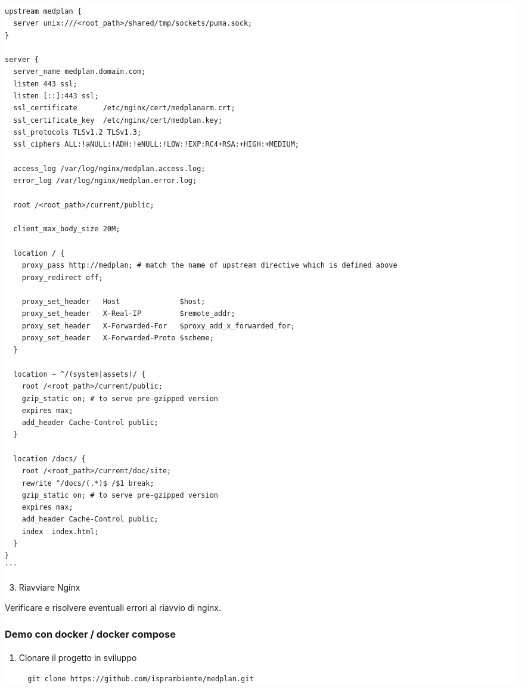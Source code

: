     upstream medplan {
      server unix:///<root_path>/shared/tmp/sockets/puma.sock;
    }

    server {
      server_name medplan.domain.com;
      listen 443 ssl;
      listen [::]:443 ssl;
      ssl_certificate      /etc/nginx/cert/medplanarm.crt;
      ssl_certificate_key  /etc/nginx/cert/medplan.key;
      ssl_protocols TLSv1.2 TLSv1.3;
      ssl_ciphers ALL:!aNULL:!ADH:!eNULL:!LOW:!EXP:RC4+RSA:+HIGH:+MEDIUM;

      access_log /var/log/nginx/medplan.access.log;
      error_log /var/log/nginx/medplan.error.log;

      root /<root_path>/current/public;

      client_max_body_size 20M;

      location / {
        proxy_pass http://medplan; # match the name of upstream directive which is defined above
        proxy_redirect off;

        proxy_set_header   Host              $host;
        proxy_set_header   X-Real-IP         $remote_addr;
        proxy_set_header   X-Forwarded-For   $proxy_add_x_forwarded_for;
        proxy_set_header   X-Forwarded-Proto $scheme;
      }

      location ~ ^/(system|assets)/ {
        root /<root_path>/current/public;
        gzip_static on; # to serve pre-gzipped version
        expires max;
        add_header Cache-Control public;
      }

      location /docs/ {
        root /<root_path>/current/doc/site;
        rewrite ^/docs/(.*)$ /$1 break;
        gzip_static on; # to serve pre-gzipped version
        expires max;
        add_header Cache-Control public;
        index  index.html;
      }
    }
    ```
3. Riavviare Nginx

Verificare e risolvere eventuali errori al riavvio di nginx.

### Demo con docker / docker compose
1. Clonare il progetto in sviluppo 

    ```
      git clone https://github.com/isprambiente/medplan.git
    ```

